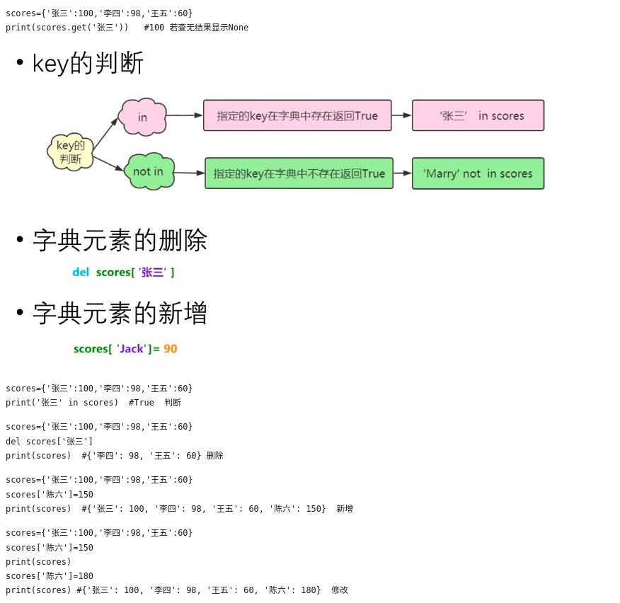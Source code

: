 ```
scores={'张三':100,'李四':98,'王五':60}
print(scores.get('张三'))   #100 若查无结果显示None
```

![image-20200916093010421](markdownImg/Python/image-20200916093010421.png)

```
scores={'张三':100,'李四':98,'王五':60}
print('张三' in scores)  #True  判断
```

```
scores={'张三':100,'李四':98,'王五':60}
del scores['张三']
print(scores)  #{'李四': 98, '王五': 60} 删除
```

```
scores={'张三':100,'李四':98,'王五':60}
scores['陈六']=150
print(scores)  #{'张三': 100, '李四': 98, '王五': 60, '陈六': 150}  新增
```

```
scores={'张三':100,'李四':98,'王五':60}
scores['陈六']=150
print(scores)
scores['陈六']=180
print(scores) #{'张三': 100, '李四': 98, '王五': 60, '陈六': 180}  修改
```
